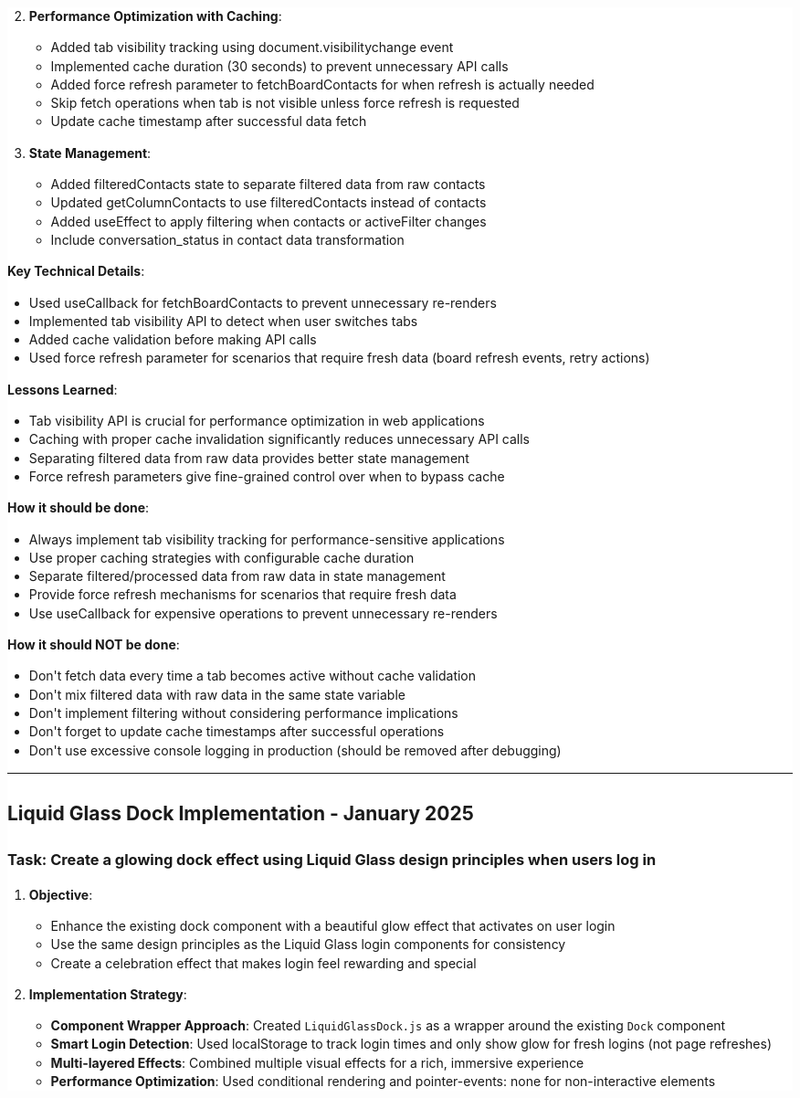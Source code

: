 2. **Performance Optimization with Caching**:
   - Added tab visibility tracking using document.visibilitychange event
   - Implemented cache duration (30 seconds) to prevent unnecessary API calls
   - Added force refresh parameter to fetchBoardContacts for when refresh is actually needed
   - Skip fetch operations when tab is not visible unless force refresh is requested
   - Update cache timestamp after successful data fetch

3. **State Management**:
   - Added filteredContacts state to separate filtered data from raw contacts
   - Updated getColumnContacts to use filteredContacts instead of contacts
   - Added useEffect to apply filtering when contacts or activeFilter changes
   - Include conversation_status in contact data transformation

**Key Technical Details**:
- Used useCallback for fetchBoardContacts to prevent unnecessary re-renders
- Implemented tab visibility API to detect when user switches tabs
- Added cache validation before making API calls
- Used force refresh parameter for scenarios that require fresh data (board refresh events, retry actions)

**Lessons Learned**:
- Tab visibility API is crucial for performance optimization in web applications
- Caching with proper cache invalidation significantly reduces unnecessary API calls
- Separating filtered data from raw data provides better state management
- Force refresh parameters give fine-grained control over when to bypass cache

**How it should be done**:
- Always implement tab visibility tracking for performance-sensitive applications
- Use proper caching strategies with configurable cache duration
- Separate filtered/processed data from raw data in state management
- Provide force refresh mechanisms for scenarios that require fresh data
- Use useCallback for expensive operations to prevent unnecessary re-renders

**How it should NOT be done**:
- Don't fetch data every time a tab becomes active without cache validation
- Don't mix filtered data with raw data in the same state variable
- Don't implement filtering without considering performance implications
- Don't forget to update cache timestamps after successful operations
- Don't use excessive console logging in production (should be removed after debugging)

---

## Liquid Glass Dock Implementation - January 2025

### Task: Create a glowing dock effect using Liquid Glass design principles when users log in

1. **Objective**:
   - Enhance the existing dock component with a beautiful glow effect that activates on user login
   - Use the same design principles as the Liquid Glass login components for consistency
   - Create a celebration effect that makes login feel rewarding and special

2. **Implementation Strategy**:
   - **Component Wrapper Approach**: Created `LiquidGlassDock.js` as a wrapper around the existing `Dock` component
   - **Smart Login Detection**: Used localStorage to track login times and only show glow for fresh logins (not page refreshes)
   - **Multi-layered Effects**: Combined multiple visual effects for a rich, immersive experience
   - **Performance Optimization**: Used conditional rendering and pointer-events: none for non-interactive elements
